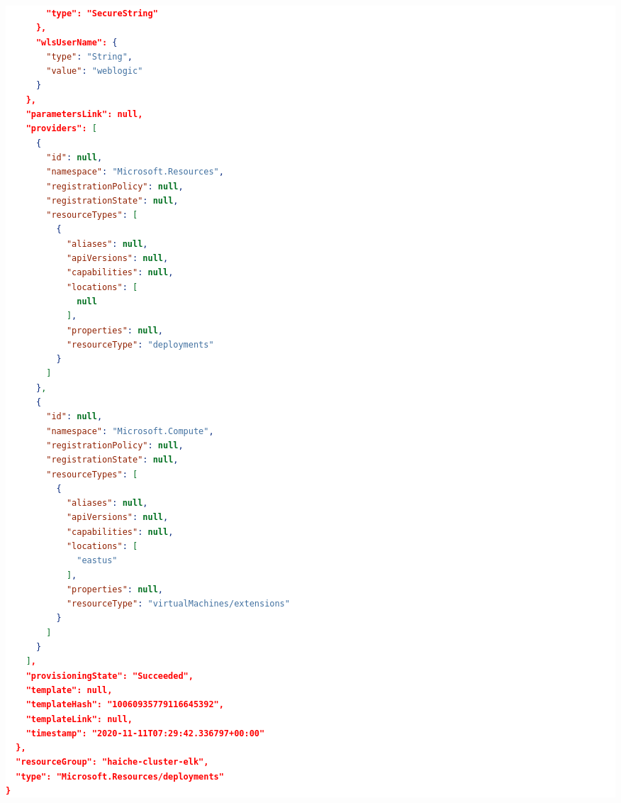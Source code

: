 ```json
        "type": "SecureString"
      },
      "wlsUserName": {
        "type": "String",
        "value": "weblogic"
      }
    },
    "parametersLink": null,
    "providers": [
      {
        "id": null,
        "namespace": "Microsoft.Resources",
        "registrationPolicy": null,
        "registrationState": null,
        "resourceTypes": [
          {
            "aliases": null,
            "apiVersions": null,
            "capabilities": null,
            "locations": [
              null
            ],
            "properties": null,
            "resourceType": "deployments"
          }
        ]
      },
      {
        "id": null,
        "namespace": "Microsoft.Compute",
        "registrationPolicy": null,
        "registrationState": null,
        "resourceTypes": [
          {
            "aliases": null,
            "apiVersions": null,
            "capabilities": null,
            "locations": [
              "eastus"
            ],
            "properties": null,
            "resourceType": "virtualMachines/extensions"
          }
        ]
      }
    ],
    "provisioningState": "Succeeded",
    "template": null,
    "templateHash": "10060935779116645392",
    "templateLink": null,
    "timestamp": "2020-11-11T07:29:42.336797+00:00"
  },
  "resourceGroup": "haiche-cluster-elk",
  "type": "Microsoft.Resources/deployments"
}
```

